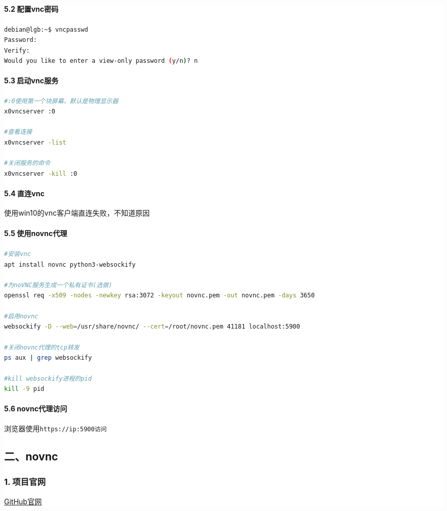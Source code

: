#### 5.2 配置vnc密码

```bash
debian@lgb:~$ vncpasswd
Password:
Verify:
Would you like to enter a view-only password (y/n)? n
```

#### 5.3 启动vnc服务

```bash
#:0使用第一个块屏幕，默认是物理显示器
x0vncserver :0

#查看连接
x0vncserver -list

#关闭服务的命令
x0vncserver -kill :0
```

#### 5.4 直连vnc

使用win10的vnc客户端直连失败，不知道原因

#### 5.5 使用novnc代理

```bash
#安装vnc
apt install novnc python3-websockify

#为noVNC服务生成一个私有证书(选做)
openssl req -x509 -nodes -newkey rsa:3072 -keyout novnc.pem -out novnc.pem -days 3650

#启用novnc
websockify -D --web=/usr/share/novnc/ --cert=/root/novnc.pem 41181 localhost:5900

#关闭novnc代理的tcp转发
ps aux | grep websockify

#kill websockify进程的pid
kill -9 pid
```

#### 5.6 novnc代理访问

浏览器使用`https://ip:5900访问`

## 二、novnc

### 1. 项目官网

[GitHub官网](https://github.com/novnc/noVNC)
